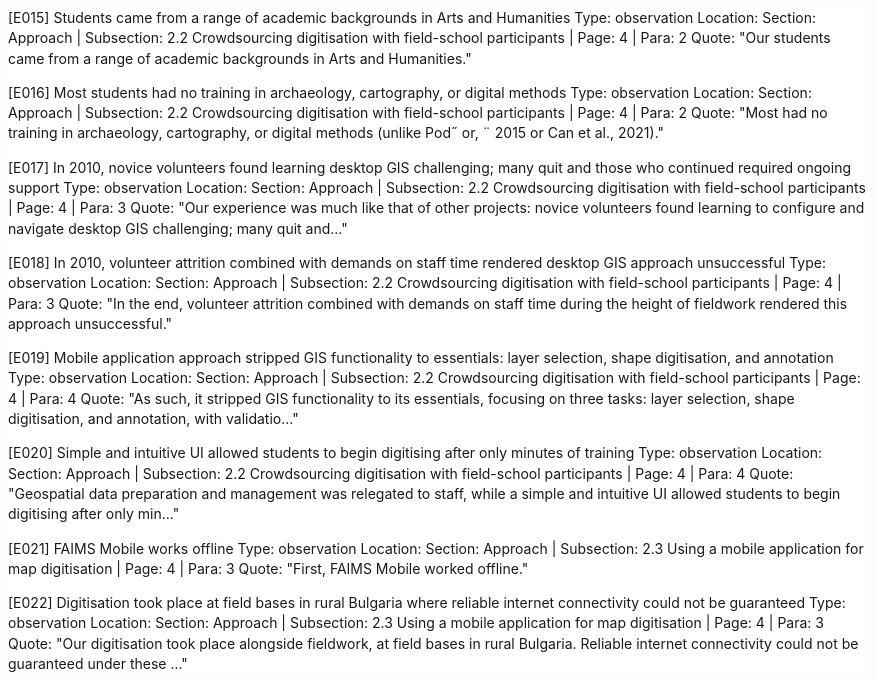[E015] Students came from a range of academic backgrounds in Arts and Humanities
  Type: observation
  Location: Section: Approach | Subsection: 2.2 Crowdsourcing digitisation with field-school participants | Page: 4 | Para: 2
  Quote: "Our students came from a range of academic backgrounds in Arts and Humanities."

[E016] Most students had no training in archaeology, cartography, or digital methods
  Type: observation
  Location: Section: Approach | Subsection: 2.2 Crowdsourcing digitisation with field-school participants | Page: 4 | Para: 2
  Quote: "Most had no training in archaeology, cartography, or digital methods (unlike Pod˝ or, ¨ 2015 or Can et al., 2021)."

[E017] In 2010, novice volunteers found learning desktop GIS challenging; many quit and those who continued required ongoing support
  Type: observation
  Location: Section: Approach | Subsection: 2.2 Crowdsourcing digitisation with field-school participants | Page: 4 | Para: 3
  Quote: "Our experience was much like that of other projects: novice volunteers found learning to configure and navigate desktop GIS challenging; many quit and..."

[E018] In 2010, volunteer attrition combined with demands on staff time rendered desktop GIS approach unsuccessful
  Type: observation
  Location: Section: Approach | Subsection: 2.2 Crowdsourcing digitisation with field-school participants | Page: 4 | Para: 3
  Quote: "In the end, volunteer attrition combined with demands on staff time during the height of fieldwork rendered this approach unsuccessful."

[E019] Mobile application approach stripped GIS functionality to essentials: layer selection, shape digitisation, and annotation
  Type: observation
  Location: Section: Approach | Subsection: 2.2 Crowdsourcing digitisation with field-school participants | Page: 4 | Para: 4
  Quote: "As such, it stripped GIS functionality to its essentials, focusing on three tasks: layer selection, shape digitisation, and annotation, with validatio..."

[E020] Simple and intuitive UI allowed students to begin digitising after only minutes of training
  Type: observation
  Location: Section: Approach | Subsection: 2.2 Crowdsourcing digitisation with field-school participants | Page: 4 | Para: 4
  Quote: "Geospatial data preparation and management was relegated to staff, while a simple and intuitive UI allowed students to begin digitising after only min..."

[E021] FAIMS Mobile works offline
  Type: observation
  Location: Section: Approach | Subsection: 2.3 Using a mobile application for map digitisation | Page: 4 | Para: 3
  Quote: "First, FAIMS Mobile worked offline."

[E022] Digitisation took place at field bases in rural Bulgaria where reliable internet connectivity could not be guaranteed
  Type: observation
  Location: Section: Approach | Subsection: 2.3 Using a mobile application for map digitisation | Page: 4 | Para: 3
  Quote: "Our digitisation took place alongside fieldwork, at field bases in rural Bulgaria. Reliable internet connectivity could not be guaranteed under these ..."
